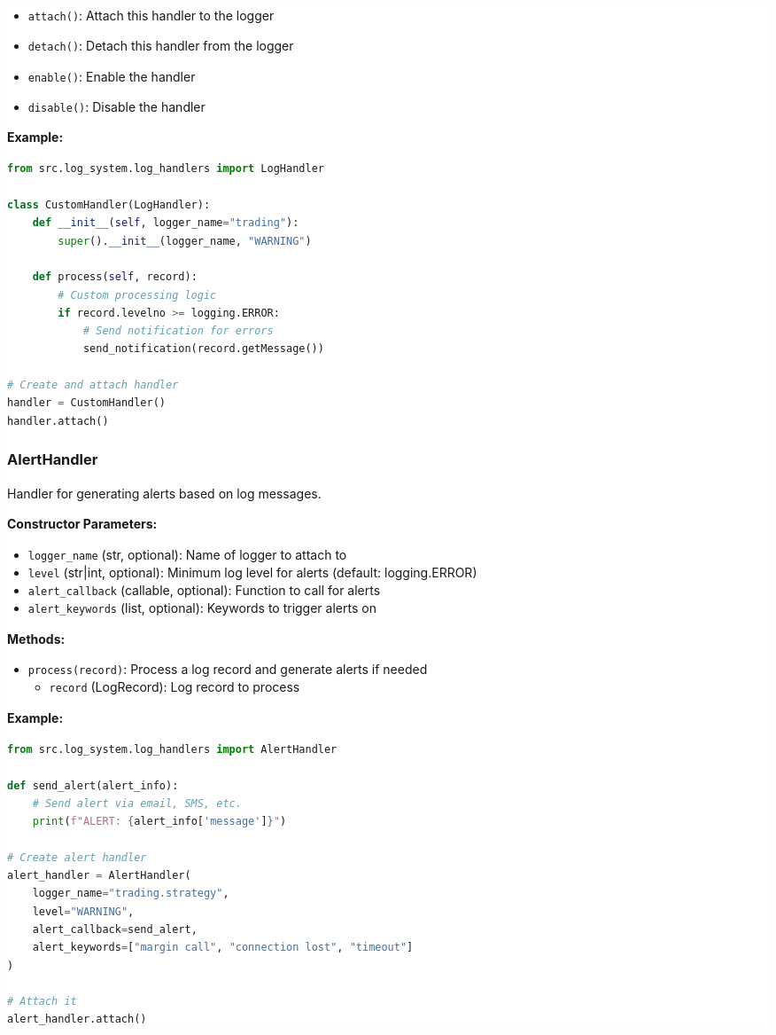 - `attach()`: Attach this handler to the logger

- `detach()`: Detach this handler from the logger

- `enable()`: Enable the handler

- `disable()`: Disable the handler

**Example:**
```python
from src.log_system.log_handlers import LogHandler

class CustomHandler(LogHandler):
    def __init__(self, logger_name="trading"):
        super().__init__(logger_name, "WARNING")
        
    def process(self, record):
        # Custom processing logic
        if record.levelno >= logging.ERROR:
            # Send notification for errors
            send_notification(record.getMessage())

# Create and attach handler
handler = CustomHandler()
handler.attach()
```

### AlertHandler

Handler for generating alerts based on log messages.

**Constructor Parameters:**
- `logger_name` (str, optional): Name of logger to attach to
- `level` (str|int, optional): Minimum log level for alerts (default: logging.ERROR)
- `alert_callback` (callable, optional): Function to call for alerts
- `alert_keywords` (list, optional): Keywords to trigger alerts on

**Methods:**
- `process(record)`: Process a log record and generate alerts if needed
  - `record` (LogRecord): Log record to process

**Example:**
```python
from src.log_system.log_handlers import AlertHandler

def send_alert(alert_info):
    # Send alert via email, SMS, etc.
    print(f"ALERT: {alert_info['message']}")

# Create alert handler
alert_handler = AlertHandler(
    logger_name="trading.strategy",
    level="WARNING",
    alert_callback=send_alert,
    alert_keywords=["margin call", "connection lost", "timeout"]
)

# Attach it
alert_handler.attach()
```
